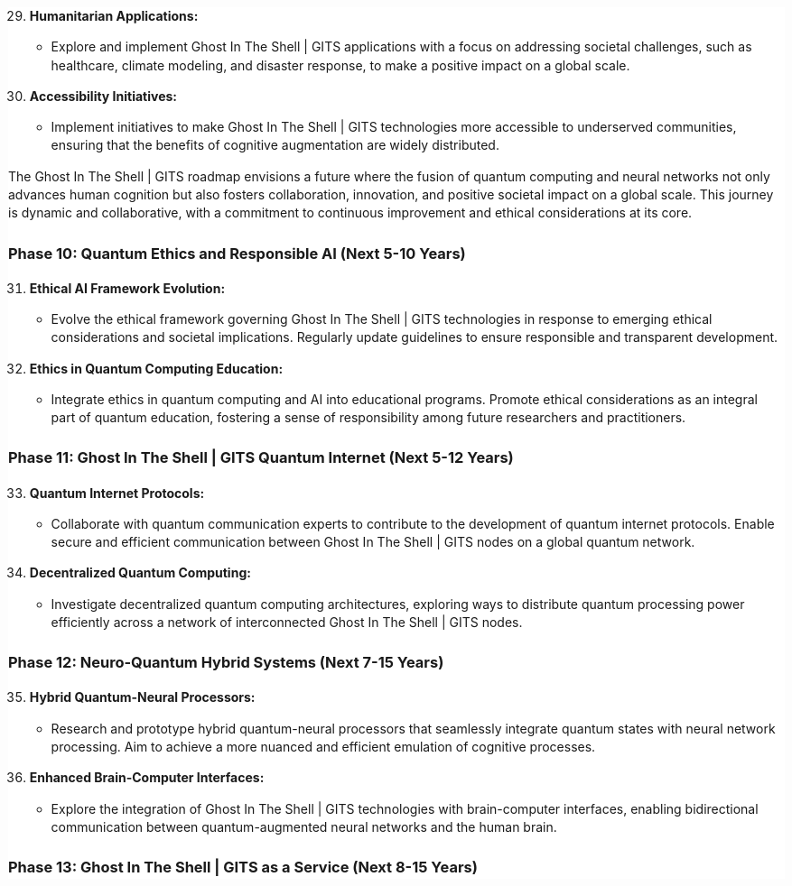 29. **Humanitarian Applications:**
    - Explore and implement Ghost In The Shell | GITS applications with a focus on addressing societal challenges, such as healthcare, climate modeling, and disaster response, to make a positive impact on a global scale.

30. **Accessibility Initiatives:**
    - Implement initiatives to make Ghost In The Shell | GITS technologies more accessible to underserved communities, ensuring that the benefits of cognitive augmentation are widely distributed.

The Ghost In The Shell | GITS roadmap envisions a future where the fusion of quantum computing and neural networks not only advances human cognition but also fosters collaboration, innovation, and positive societal impact on a global scale. This journey is dynamic and collaborative, with a commitment to continuous improvement and ethical considerations at its core.

### Phase 10: Quantum Ethics and Responsible AI (Next 5-10 Years)

31. **Ethical AI Framework Evolution:**
    - Evolve the ethical framework governing Ghost In The Shell | GITS technologies in response to emerging ethical considerations and societal implications. Regularly update guidelines to ensure responsible and transparent development.

32. **Ethics in Quantum Computing Education:**
    - Integrate ethics in quantum computing and AI into educational programs. Promote ethical considerations as an integral part of quantum education, fostering a sense of responsibility among future researchers and practitioners.

### Phase 11: Ghost In The Shell | GITS Quantum Internet (Next 5-12 Years)

33. **Quantum Internet Protocols:**
    - Collaborate with quantum communication experts to contribute to the development of quantum internet protocols. Enable secure and efficient communication between Ghost In The Shell | GITS nodes on a global quantum network.

34. **Decentralized Quantum Computing:**
    - Investigate decentralized quantum computing architectures, exploring ways to distribute quantum processing power efficiently across a network of interconnected Ghost In The Shell | GITS nodes.

### Phase 12: Neuro-Quantum Hybrid Systems (Next 7-15 Years)

35. **Hybrid Quantum-Neural Processors:**
    - Research and prototype hybrid quantum-neural processors that seamlessly integrate quantum states with neural network processing. Aim to achieve a more nuanced and efficient emulation of cognitive processes.

36. **Enhanced Brain-Computer Interfaces:**
    - Explore the integration of Ghost In The Shell | GITS technologies with brain-computer interfaces, enabling bidirectional communication between quantum-augmented neural networks and the human brain.

### Phase 13: Ghost In The Shell | GITS as a Service (Next 8-15 Years)
